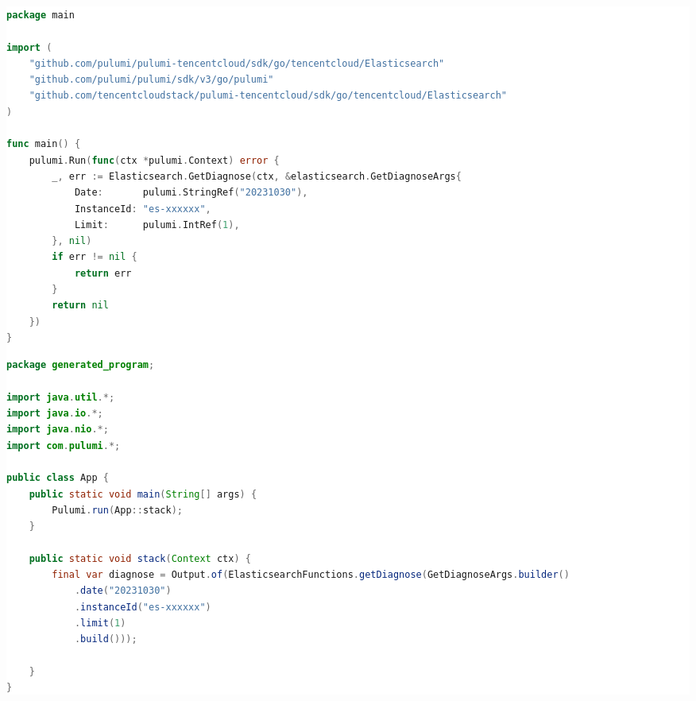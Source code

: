 ```go
package main

import (
	"github.com/pulumi/pulumi-tencentcloud/sdk/go/tencentcloud/Elasticsearch"
	"github.com/pulumi/pulumi/sdk/v3/go/pulumi"
	"github.com/tencentcloudstack/pulumi-tencentcloud/sdk/go/tencentcloud/Elasticsearch"
)

func main() {
	pulumi.Run(func(ctx *pulumi.Context) error {
		_, err := Elasticsearch.GetDiagnose(ctx, &elasticsearch.GetDiagnoseArgs{
			Date:       pulumi.StringRef("20231030"),
			InstanceId: "es-xxxxxx",
			Limit:      pulumi.IntRef(1),
		}, nil)
		if err != nil {
			return err
		}
		return nil
	})
}
```


</pulumi-choosable>
</div>


<div>
<pulumi-choosable type="language" values="java">

```java
package generated_program;

import java.util.*;
import java.io.*;
import java.nio.*;
import com.pulumi.*;

public class App {
    public static void main(String[] args) {
        Pulumi.run(App::stack);
    }

    public static void stack(Context ctx) {
        final var diagnose = Output.of(ElasticsearchFunctions.getDiagnose(GetDiagnoseArgs.builder()
            .date("20231030")
            .instanceId("es-xxxxxx")
            .limit(1)
            .build()));

    }
}
```
